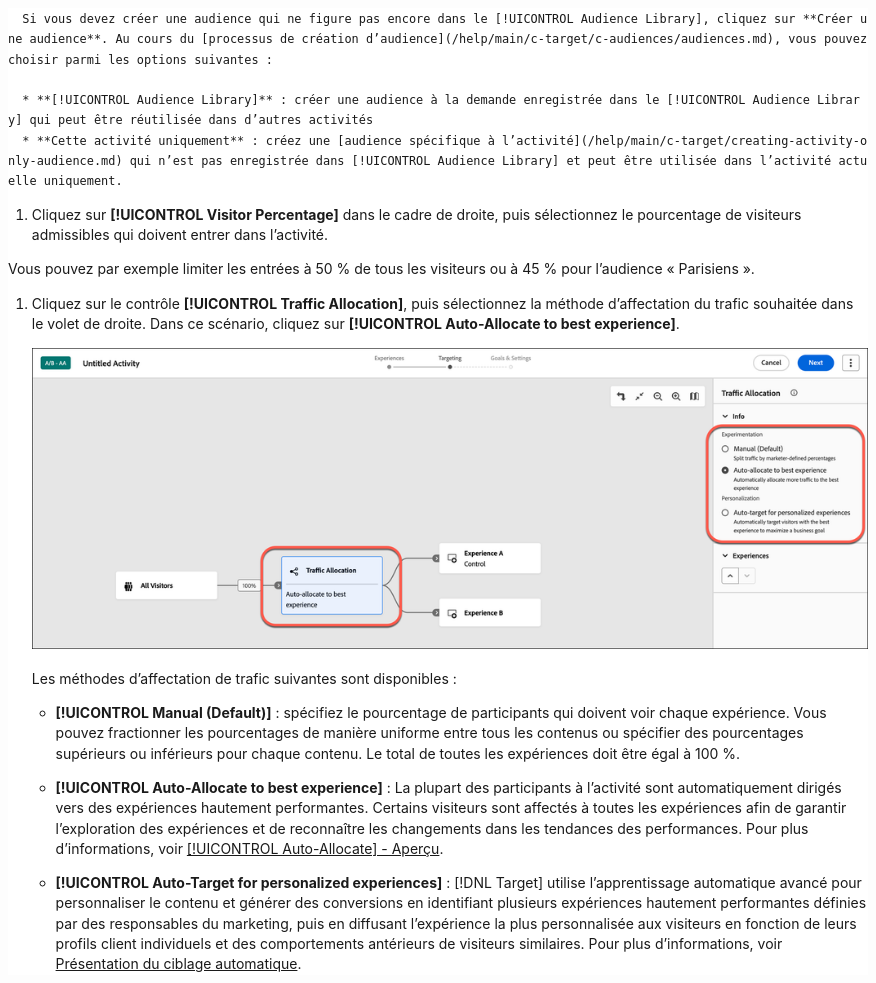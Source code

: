       Si vous devez créer une audience qui ne figure pas encore dans le [!UICONTROL Audience Library], cliquez sur **Créer une audience**. Au cours du [processus de création d’audience](/help/main/c-target/c-audiences/audiences.md), vous pouvez choisir parmi les options suivantes :

      * **[!UICONTROL Audience Library]** : créer une audience à la demande enregistrée dans le [!UICONTROL Audience Library] qui peut être réutilisée dans d’autres activités
      * **Cette activité uniquement** : créez une [audience spécifique à l’activité](/help/main/c-target/creating-activity-only-audience.md) qui n’est pas enregistrée dans [!UICONTROL Audience Library] et peut être utilisée dans l’activité actuelle uniquement.

   1. Cliquez sur **[!UICONTROL Visitor Percentage]** dans le cadre de droite, puis sélectionnez le pourcentage de visiteurs admissibles qui doivent entrer dans l’activité.

   Vous pouvez par exemple limiter les entrées à 50 % de tous les visiteurs ou à 45 % pour l’audience « Parisiens ».

1. Cliquez sur le contrôle **[!UICONTROL Traffic Allocation]**, puis sélectionnez la méthode d’affectation du trafic souhaitée dans le volet de droite. Dans ce scénario, cliquez sur **[!UICONTROL Auto-Allocate to best experience]**.

   ![ Paramètres de méthode d’affectation du trafic ](/help/main/c-activities/automated-traffic-allocation/assets/auto-allocate-to-best-exp.png)

   Les méthodes d’affectation de trafic suivantes sont disponibles :

   * **[!UICONTROL Manual (Default)]** : spécifiez le pourcentage de participants qui doivent voir chaque expérience. Vous pouvez fractionner les pourcentages de manière uniforme entre tous les contenus ou spécifier des pourcentages supérieurs ou inférieurs pour chaque contenu. Le total de toutes les expériences doit être égal à 100 %.

   * **[!UICONTROL Auto-Allocate to best experience]** : La plupart des participants à l’activité sont automatiquement dirigés vers des expériences hautement performantes. Certains visiteurs sont affectés à toutes les expériences afin de garantir l’exploration des expériences et de reconnaître les changements dans les tendances des performances. Pour plus d’informations, voir [[!UICONTROL Auto-Allocate] - Aperçu](/help/main/c-activities/automated-traffic-allocation/automated-traffic-allocation.md#concept_A1407678796B4C569E94CBA8A9F7F5D4).

   * **[!UICONTROL Auto-Target for personalized experiences]** : [!DNL Target] utilise l’apprentissage automatique avancé pour personnaliser le contenu et générer des conversions en identifiant plusieurs expériences hautement performantes définies par des responsables du marketing, puis en diffusant l’expérience la plus personnalisée aux visiteurs en fonction de leurs profils client individuels et des comportements antérieurs de visiteurs similaires. Pour plus d’informations, voir [Présentation du ciblage automatique](/help/main/c-activities/auto-target/auto-target-to-optimize.md).

